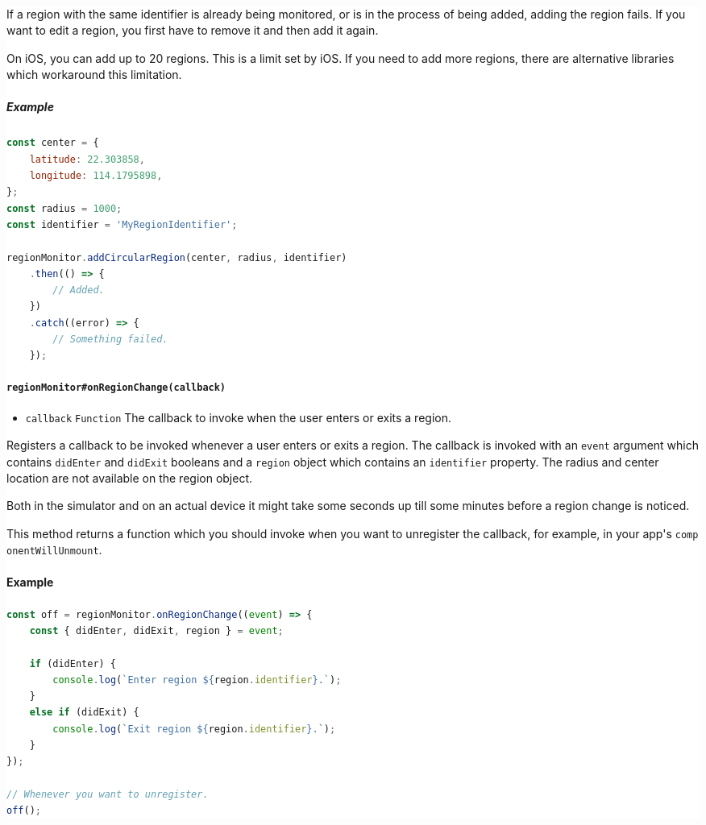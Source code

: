 If a region with the same identifier is already being monitored, or is in the process of being added, adding the region fails. If you want to edit a region, you first have to remove it and then add it again.

On iOS, you can add up to 20 regions. This is a limit set by iOS. If you need to add more regions, there are alternative libraries which workaround this limitation.

##### Example

```js
const center = {
	latitude: 22.303858,
	longitude: 114.1795898,
};
const radius = 1000;
const identifier = 'MyRegionIdentifier';

regionMonitor.addCircularRegion(center, radius, identifier)
	.then(() => {
		// Added.
	})
	.catch((error) => {
		// Something failed.
	});
```

#### `regionMonitor#onRegionChange(callback)`
- `callback` `Function` The callback to invoke when the user enters or exits a region.

Registers a callback to be invoked whenever a user enters or exits a region. The callback is invoked with an `event` argument which contains `didEnter` and `didExit` booleans and a `region` object which contains an `identifier` property. The radius and center location are not available on the region object.

Both in the simulator and on an actual device it might take some seconds up till some minutes before a region change is noticed.

This method returns a function which you should invoke when you want to unregister the callback, for example, in your app's `componentWillUnmount`.

#### Example
```js
const off = regionMonitor.onRegionChange((event) => {
	const { didEnter, didExit, region } = event;

	if (didEnter) {
		console.log(`Enter region ${region.identifier}.`);
	}
	else if (didExit) {
		console.log(`Exit region ${region.identifier}.`);
	}
});

// Whenever you want to unregister.
off();
```
